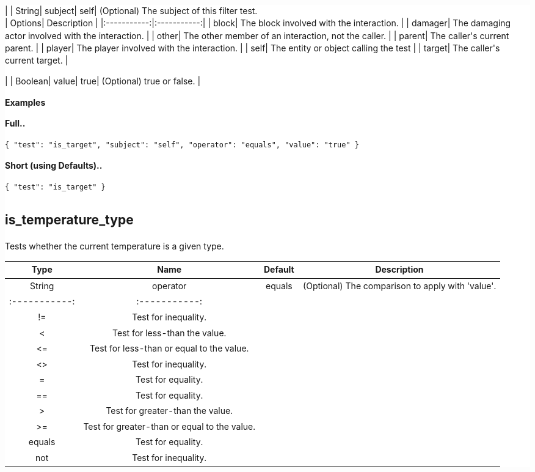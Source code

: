 
 |
| String| subject| self| (Optional) The subject of this filter test.<br/>| Options| Description |
|:-----------:|:-----------:|
| block| The block involved with the interaction. |
| damager| The damaging actor involved with the interaction. |
| other| The other member of an interaction, not the caller. |
| parent| The caller's current parent. |
| player| The player involved with the interaction. |
| self| The entity or object calling the test |
| target| The caller's current target. |


 |
| Boolean| value| true| (Optional) true or false. |


**Examples**

**Full..**
```
{ "test": "is_target", "subject": "self", "operator": "equals", "value": "true" }
```

**Short (using Defaults)..**
```
{ "test": "is_target" }
```



## is_temperature_type

Tests whether the current temperature is a given type.

| Type| Name| Default| Description |
|:-----------:|:-----------:|:-----------:|:-----------:|
| String| operator| equals| (Optional) The comparison to apply with 'value'.<br/>| Options| Description |
|:-----------:|:-----------:|
| !=| Test for inequality. |
| <| Test for less-than the value. |
| <=| Test for less-than or equal to the value. |
| <>| Test for inequality. |
| =| Test for equality. |
| ==| Test for equality. |
| >| Test for greater-than the value. |
| >=| Test for greater-than or equal to the value. |
| equals| Test for equality. |
| not| Test for inequality. |
